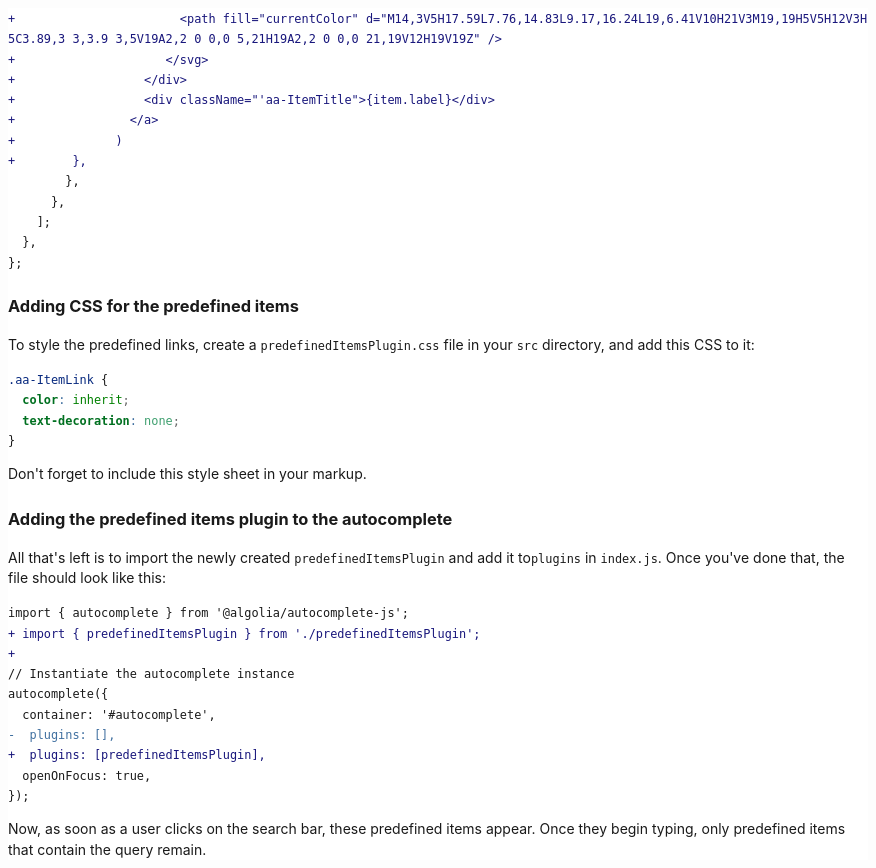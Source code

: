 ```diff
+                       <path fill="currentColor" d="M14,3V5H17.59L7.76,14.83L9.17,16.24L19,6.41V10H21V3M19,19H5V5H12V3H5C3.89,3 3,3.9 3,5V19A2,2 0 0,0 5,21H19A2,2 0 0,0 21,19V12H19V19Z" />
+                     </svg>
+                  </div>
+                  <div className="'aa-ItemTitle">{item.label}</div>
+                </a>
+              )
+        },
        },
      },
    ];
  },
};
```

### Adding CSS for the predefined items

To style the predefined links, create a `predefinedItemsPlugin.css` file in your `src` directory, and add this CSS to it:

```css
.aa-ItemLink {
  color: inherit;
  text-decoration: none;
}

```

Don't forget to include this style sheet in your markup.

### Adding the predefined items plugin to the autocomplete

All that's left is to import the newly created `predefinedItemsPlugin` and add it to`plugins` in `index.js`. Once you've done that, the file should look like this:

```diff
import { autocomplete } from '@algolia/autocomplete-js';
+ import { predefinedItemsPlugin } from './predefinedItemsPlugin';
+
// Instantiate the autocomplete instance
autocomplete({
  container: '#autocomplete',
-  plugins: [],
+  plugins: [predefinedItemsPlugin],
  openOnFocus: true,
});
```

Now, as soon as a user clicks on the search bar, these predefined items appear. Once they begin typing, only predefined items that contain the query remain.

<AutocompleteExample
  plugins={[predefinedItemsPlugin]}
  openOnFocus={true}
/>
